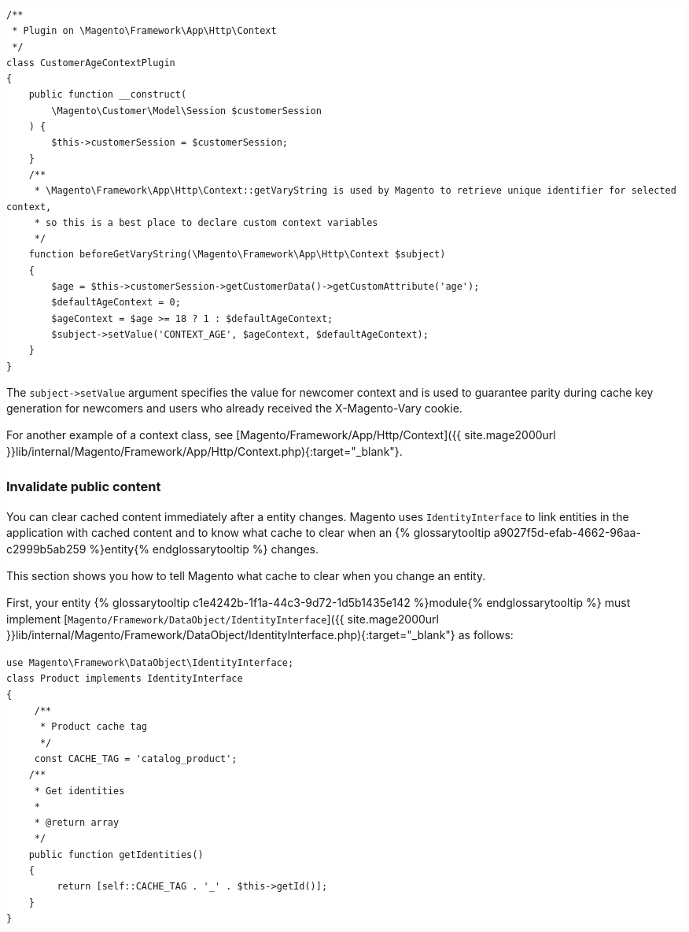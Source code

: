 ``` php?start_inline=1
/**
 * Plugin on \Magento\Framework\App\Http\Context
 */
class CustomerAgeContextPlugin
{
    public function __construct(
        \Magento\Customer\Model\Session $customerSession
    ) {
        $this->customerSession = $customerSession;
    }
    /**
     * \Magento\Framework\App\Http\Context::getVaryString is used by Magento to retrieve unique identifier for selected context,
     * so this is a best place to declare custom context variables
     */
    function beforeGetVaryString(\Magento\Framework\App\Http\Context $subject)
    {
        $age = $this->customerSession->getCustomerData()->getCustomAttribute('age');
        $defaultAgeContext = 0;
        $ageContext = $age >= 18 ? 1 : $defaultAgeContext;
        $subject->setValue('CONTEXT_AGE', $ageContext, $defaultAgeContext);
    }
}
```

The `subject->setValue` argument specifies the value for newcomer context and is used to guarantee parity during cache key generation for newcomers and users who already received the X-Magento-Vary cookie.

For another example of a context class, see [Magento/Framework/App/Http/Context]({{ site.mage2000url }}lib/internal/Magento/Framework/App/Http/Context.php){:target="&#95;blank"}.

### Invalidate public content
You can clear cached content immediately after a entity changes. Magento uses  `IdentityInterface` to link entities in the application with cached content and to know what cache to clear when an {% glossarytooltip a9027f5d-efab-4662-96aa-c2999b5ab259 %}entity{% endglossarytooltip %} changes.

This section shows you how to tell Magento what cache to clear when you change an entity.

First, your entity {% glossarytooltip c1e4242b-1f1a-44c3-9d72-1d5b1435e142 %}module{% endglossarytooltip %} must implement [`Magento/Framework/DataObject/IdentityInterface`]({{ site.mage2000url }}lib/internal/Magento/Framework/DataObject/IdentityInterface.php){:target="&#95;blank"} as follows:

``` php?start_inline=1
use Magento\Framework\DataObject\IdentityInterface;
class Product implements IdentityInterface
{
     /**
      * Product cache tag
      */
     const CACHE_TAG = 'catalog_product';
    /**
     * Get identities
     *
     * @return array
     */
    public function getIdentities()
    {
         return [self::CACHE_TAG . '_' . $this->getId()];
    }
}
```
